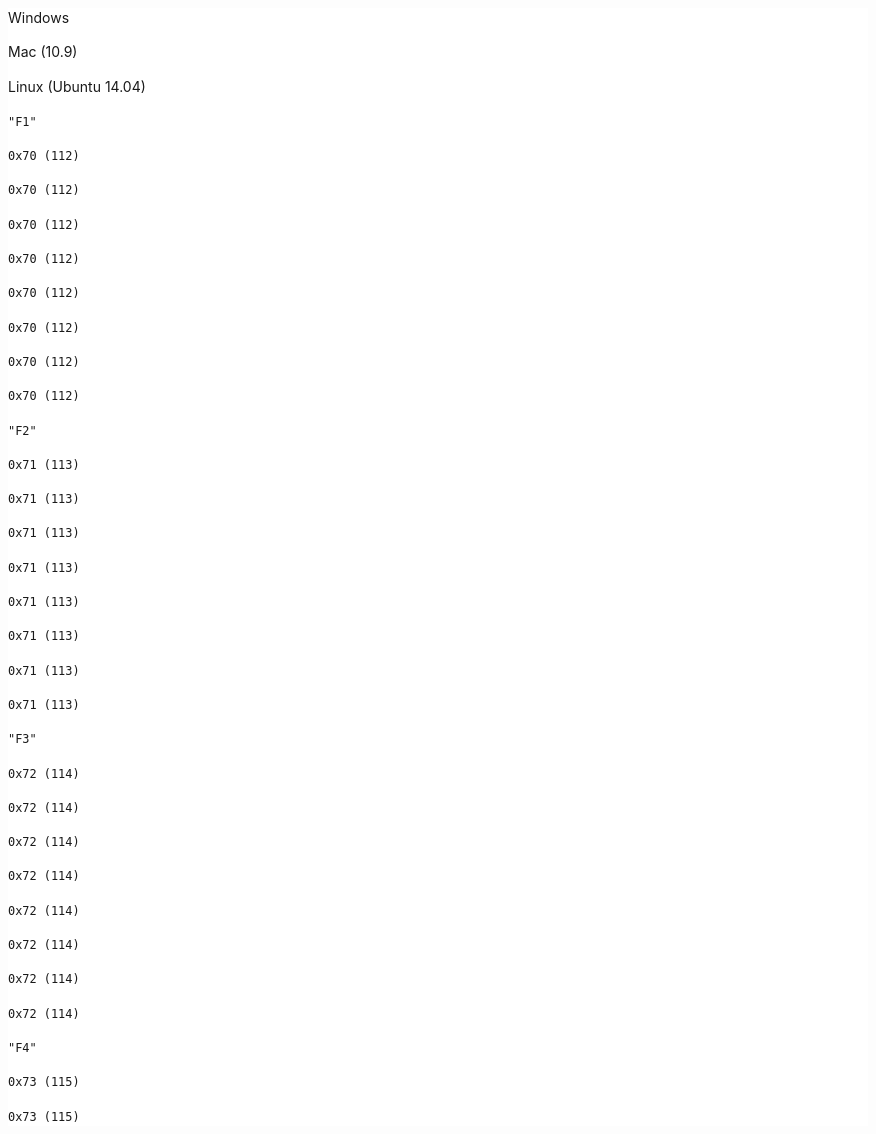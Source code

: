 Windows

Mac (10.9)

Linux (Ubuntu 14.04)

`"F1"`

`0x70 (112)`

`0x70 (112)`

`0x70 (112)`

`0x70 (112)`

`0x70 (112)`

`0x70 (112)`

`0x70 (112)`

`0x70 (112)`

`"F2"`

`0x71 (113)`

`0x71 (113)`

`0x71 (113)`

`0x71 (113)`

`0x71 (113)`

`0x71 (113)`

`0x71 (113)`

`0x71 (113)`

`"F3"`

`0x72 (114)`

`0x72 (114)`

`0x72 (114)`

`0x72 (114)`

`0x72 (114)`

`0x72 (114)`

`0x72 (114)`

`0x72 (114)`

`"F4"`

`0x73 (115)`

`0x73 (115)`
